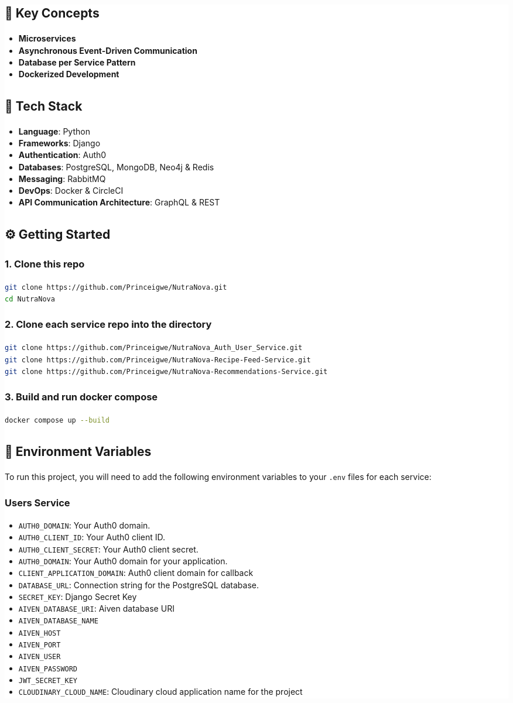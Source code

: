 ## 🧠 Key Concepts

- **Microservices**
- **Asynchronous Event-Driven Communication**
- **Database per Service Pattern**
- **Dockerized Development**


## 🧪 Tech Stack

- **Language**: Python
- **Frameworks**: Django
- **Authentication**: Auth0
- **Databases**: PostgreSQL, MongoDB, Neo4j & Redis
- **Messaging**: RabbitMQ
- **DevOps**: Docker & CircleCI
- **API Communication Architecture**: GraphQL & REST



## ⚙️ Getting Started

### 1. Clone this repo
```bash
git clone https://github.com/Princeigwe/NutraNova.git
cd NutraNova
```



### 2. Clone each service repo into the directory

```bash
git clone https://github.com/Princeigwe/NutraNova_Auth_User_Service.git
git clone https://github.com/Princeigwe/NutraNova-Recipe-Feed-Service.git
git clone https://github.com/Princeigwe/NutraNova-Recommendations-Service.git 
```

### 3. Build and run docker compose
```bash
docker compose up --build
```

## 🔑 Environment Variables

To run this project, you will need to add the following environment variables to your `.env` files for each service:


### Users Service
- `AUTH0_DOMAIN`: Your Auth0 domain.
- `AUTH0_CLIENT_ID`: Your Auth0 client ID.
- `AUTH0_CLIENT_SECRET`: Your Auth0 client secret.
- `AUTH0_DOMAIN`: Your Auth0 domain for your application.
- `CLIENT_APPLICATION_DOMAIN`: Auth0 client domain for callback
- `DATABASE_URL`: Connection string for the PostgreSQL database.
- `SECRET_KEY`: Django Secret Key
- `AIVEN_DATABASE_URI`: Aiven database URI
- `AIVEN_DATABASE_NAME`
- `AIVEN_HOST`
- `AIVEN_PORT`
- `AIVEN_USER`
- `AIVEN_PASSWORD`
- `JWT_SECRET_KEY`
- `CLOUDINARY_CLOUD_NAME`: Cloudinary cloud application name for the project